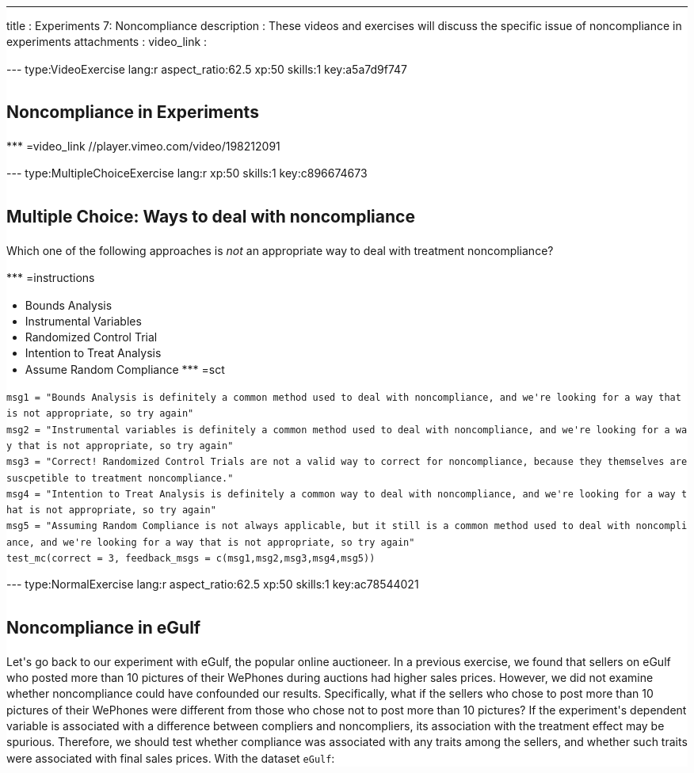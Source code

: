  ---
  title       : Experiments 7: Noncompliance
  description : These videos and exercises will discuss the specific issue of noncompliance in experiments
  attachments :
  video_link :


--- type:VideoExercise lang:r aspect_ratio:62.5 xp:50 skills:1 key:a5a7d9f747
## Noncompliance in Experiments
*** =video_link
//player.vimeo.com/video/198212091

--- type:MultipleChoiceExercise lang:r xp:50 skills:1 key:c896674673
## Multiple Choice: Ways to deal with noncompliance
Which one of the following approaches is *not* an appropriate way to deal with treatment noncompliance?

*** =instructions
- Bounds Analysis
- Instrumental Variables
- Randomized Control Trial
- Intention to Treat Analysis
- Assume Random Compliance
*** =sct
```{r}
msg1 = "Bounds Analysis is definitely a common method used to deal with noncompliance, and we're looking for a way that is not appropriate, so try again"
msg2 = "Instrumental variables is definitely a common method used to deal with noncompliance, and we're looking for a way that is not appropriate, so try again"
msg3 = "Correct! Randomized Control Trials are not a valid way to correct for noncompliance, because they themselves are suscpetible to treatment noncompliance."
msg4 = "Intention to Treat Analysis is definitely a common way to deal with noncompliance, and we're looking for a way that is not appropriate, so try again"
msg5 = "Assuming Random Compliance is not always applicable, but it still is a common method used to deal with noncompliance, and we're looking for a way that is not appropriate, so try again"
test_mc(correct = 3, feedback_msgs = c(msg1,msg2,msg3,msg4,msg5))
```

--- type:NormalExercise lang:r aspect_ratio:62.5 xp:50 skills:1 key:ac78544021
## Noncompliance in eGulf
Let's go back to our experiment with eGulf, the popular online auctioneer. In a previous exercise, we found that sellers on eGulf who posted more than 10 pictures of their WePhones during auctions had higher sales prices. However, we did not examine whether noncompliance could have confounded our results. Specifically, what if the sellers who chose to post more than 10 pictures of their WePhones were different from those who chose not to post more than 10 pictures? If the experiment's dependent variable is associated with a difference between compliers and noncompliers, its association with the treatment effect may be spurious. Therefore, we should test whether compliance was associated with any traits among the sellers, and whether such traits were associated with final sales prices. With the dataset `eGulf`:
